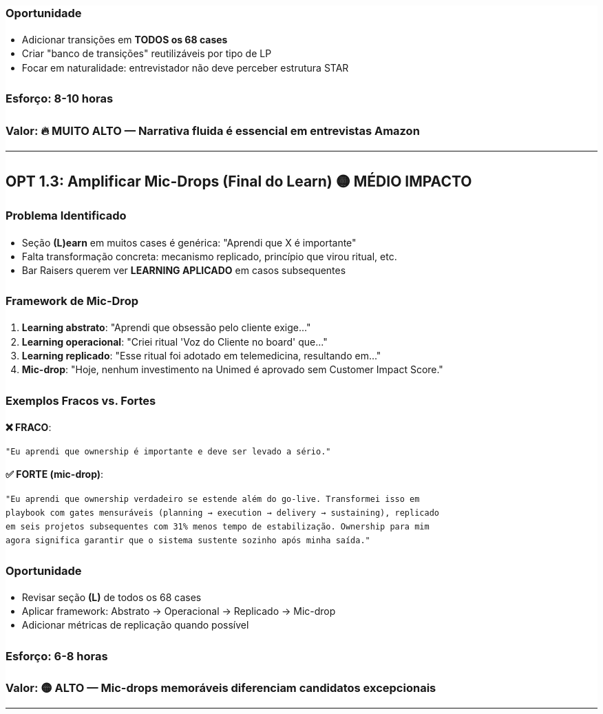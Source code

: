 ### **Oportunidade**
- Adicionar transições em **TODOS os 68 cases**
- Criar "banco de transições" reutilizáveis por tipo de LP
- Focar em naturalidade: entrevistador não deve perceber estrutura STAR

### **Esforço**: 8-10 horas
### **Valor**: 🔥 **MUITO ALTO** — Narrativa fluida é essencial em entrevistas Amazon

---

## **OPT 1.3: Amplificar Mic-Drops (Final do Learn)** 🟡 **MÉDIO IMPACTO**

### **Problema Identificado**
- Seção **(L)earn** em muitos cases é genérica: "Aprendi que X é importante"
- Falta transformação concreta: mecanismo replicado, princípio que virou ritual, etc.
- Bar Raisers querem ver **LEARNING APLICADO** em casos subsequentes

### **Framework de Mic-Drop**
1. **Learning abstrato**: "Aprendi que obsessão pelo cliente exige..."
2. **Learning operacional**: "Criei ritual 'Voz do Cliente no board' que..."
3. **Learning replicado**: "Esse ritual foi adotado em telemedicina, resultando em..."
4. **Mic-drop**: "Hoje, nenhum investimento na Unimed é aprovado sem Customer Impact Score."

### **Exemplos Fracos vs. Fortes**

**❌ FRACO**:
```
"Eu aprendi que ownership é importante e deve ser levado a sério."
```

**✅ FORTE (mic-drop)**:
```
"Eu aprendi que ownership verdadeiro se estende além do go-live. Transformei isso em 
playbook com gates mensuráveis (planning → execution → delivery → sustaining), replicado 
em seis projetos subsequentes com 31% menos tempo de estabilização. Ownership para mim 
agora significa garantir que o sistema sustente sozinho após minha saída."
```

### **Oportunidade**
- Revisar seção **(L)** de todos os 68 cases
- Aplicar framework: Abstrato → Operacional → Replicado → Mic-drop
- Adicionar métricas de replicação quando possível

### **Esforço**: 6-8 horas
### **Valor**: 🟡 **ALTO** — Mic-drops memoráveis diferenciam candidatos excepcionais

---